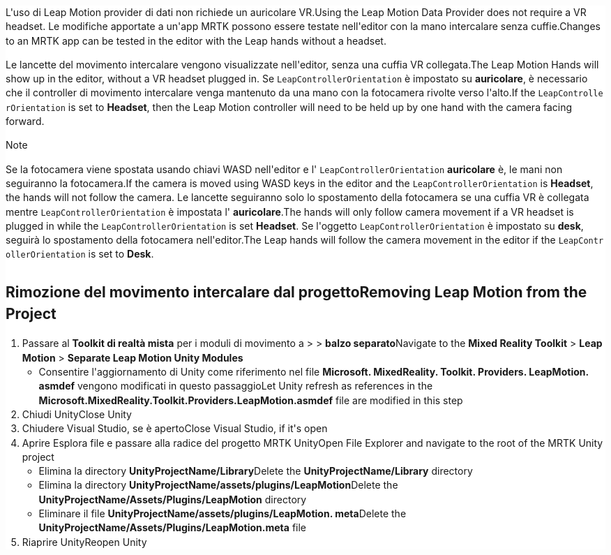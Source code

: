 <span data-ttu-id="eec2c-177">L'uso di Leap Motion provider di dati non richiede un auricolare VR.</span><span class="sxs-lookup"><span data-stu-id="eec2c-177">Using the Leap Motion Data Provider does not require a VR headset.</span></span>  <span data-ttu-id="eec2c-178">Le modifiche apportate a un'app MRTK possono essere testate nell'editor con la mano intercalare senza cuffie.</span><span class="sxs-lookup"><span data-stu-id="eec2c-178">Changes to an MRTK app can be tested in the editor with the Leap hands without a headset.</span></span>

<span data-ttu-id="eec2c-179">Le lancette del movimento intercalare vengono visualizzate nell'editor, senza una cuffia VR collegata.</span><span class="sxs-lookup"><span data-stu-id="eec2c-179">The Leap Motion Hands will show up in the editor, without a VR headset plugged in.</span></span>  <span data-ttu-id="eec2c-180">Se `LeapControllerOrientation` è impostato su **auricolare**, è necessario che il controller di movimento intercalare venga mantenuto da una mano con la fotocamera rivolte verso l'alto.</span><span class="sxs-lookup"><span data-stu-id="eec2c-180">If the `LeapControllerOrientation` is set to **Headset**, then the Leap Motion controller will need to be held up by one hand with the camera facing forward.</span></span>

> [!NOTE]
> <span data-ttu-id="eec2c-181">Se la fotocamera viene spostata usando chiavi WASD nell'editor e l' `LeapControllerOrientation` **auricolare** è, le mani non seguiranno la fotocamera.</span><span class="sxs-lookup"><span data-stu-id="eec2c-181">If the camera is moved using WASD keys in the editor and the `LeapControllerOrientation` is **Headset**, the hands will not follow the camera.</span></span> <span data-ttu-id="eec2c-182">Le lancette seguiranno solo lo spostamento della fotocamera se una cuffia VR è collegata mentre `LeapControllerOrientation` è impostata l' **auricolare**.</span><span class="sxs-lookup"><span data-stu-id="eec2c-182">The hands will only follow camera movement if a VR headset is plugged in while the `LeapControllerOrientation` is set **Headset**.</span></span>  <span data-ttu-id="eec2c-183">Se l'oggetto `LeapControllerOrientation` è impostato su **desk**, seguirà lo spostamento della fotocamera nell'editor.</span><span class="sxs-lookup"><span data-stu-id="eec2c-183">The Leap hands will follow the camera movement in the editor if the `LeapControllerOrientation` is set to **Desk**.</span></span>

## <a name="removing-leap-motion-from-the-project"></a><span data-ttu-id="eec2c-184">Rimozione del movimento intercalare dal progetto</span><span class="sxs-lookup"><span data-stu-id="eec2c-184">Removing Leap Motion from the Project</span></span>

1. <span data-ttu-id="eec2c-185">Passare al **Toolkit di realtà mista** per i moduli di movimento a  >    >  **balzo separato**</span><span class="sxs-lookup"><span data-stu-id="eec2c-185">Navigate to the **Mixed Reality Toolkit** > **Leap Motion** > **Separate Leap Motion Unity Modules**</span></span>
    - <span data-ttu-id="eec2c-186">Consentire l'aggiornamento di Unity come riferimento nel file **Microsoft. MixedReality. Toolkit. Providers. LeapMotion. asmdef** vengono modificati in questo passaggio</span><span class="sxs-lookup"><span data-stu-id="eec2c-186">Let Unity refresh as references in the **Microsoft.MixedReality.Toolkit.Providers.LeapMotion.asmdef** file are modified in this step</span></span>
1. <span data-ttu-id="eec2c-187">Chiudi Unity</span><span class="sxs-lookup"><span data-stu-id="eec2c-187">Close Unity</span></span>
1. <span data-ttu-id="eec2c-188">Chiudere Visual Studio, se è aperto</span><span class="sxs-lookup"><span data-stu-id="eec2c-188">Close Visual Studio, if it's open</span></span>
1. <span data-ttu-id="eec2c-189">Aprire Esplora file e passare alla radice del progetto MRTK Unity</span><span class="sxs-lookup"><span data-stu-id="eec2c-189">Open File Explorer and navigate to the root of the MRTK Unity project</span></span>
    - <span data-ttu-id="eec2c-190">Elimina la directory **UnityProjectName/Library**</span><span class="sxs-lookup"><span data-stu-id="eec2c-190">Delete the **UnityProjectName/Library** directory</span></span>
    - <span data-ttu-id="eec2c-191">Elimina la directory **UnityProjectName/assets/plugins/LeapMotion**</span><span class="sxs-lookup"><span data-stu-id="eec2c-191">Delete the **UnityProjectName/Assets/Plugins/LeapMotion** directory</span></span>
    - <span data-ttu-id="eec2c-192">Eliminare il file **UnityProjectName/assets/plugins/LeapMotion. meta**</span><span class="sxs-lookup"><span data-stu-id="eec2c-192">Delete the **UnityProjectName/Assets/Plugins/LeapMotion.meta** file</span></span>
1. <span data-ttu-id="eec2c-193">Riaprire Unity</span><span class="sxs-lookup"><span data-stu-id="eec2c-193">Reopen Unity</span></span>
